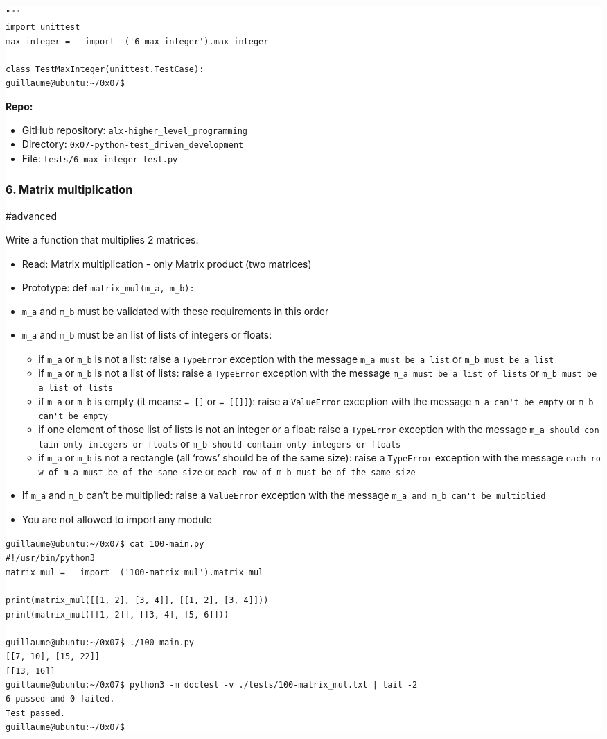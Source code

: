 ```
"""
import unittest
max_integer = __import__('6-max_integer').max_integer

class TestMaxInteger(unittest.TestCase):
guillaume@ubuntu:~/0x07$
```

**Repo:**

-   GitHub repository: `alx-higher_level_programming`
-   Directory: `0x07-python-test_driven_development`
-   File: `tests/6-max_integer_test.py`

### 6\. Matrix multiplication

#advanced

Write a function that multiplies 2 matrices:

-   Read: [Matrix multiplication - only Matrix product (two matrices)](https://en.wikipedia.org/wiki/Matrix_multiplication "Matrix multiplication - only Matrix product (two matrices)")

-   Prototype: def `matrix_mul(m_a, m_b):`

-   `m_a` and `m_b` must be validated with these requirements in this order

-   `m_a` and `m_b` must be an list of lists of integers or floats:

    -   if `m_a` or `m_b` is not a list: raise a `TypeError` exception with the message `m_a must be a list` or `m_b must be a list`
    -   if `m_a` or `m_b` is not a list of lists: raise a `TypeError` exception with the message `m_a must be a list of lists` or `m_b must be a list of lists`
    -   if `m_a` or `m_b` is empty (it means: `= []` or `= [[]]`): raise a `ValueError` exception with the message `m_a can't be empty` or `m_b can't be empty`
    -   if one element of those list of lists is not an integer or a float: raise a `TypeError` exception with the message `m_a should contain only integers or floats` or `m_b should contain only integers or floats`
    -   if `m_a` or `m_b` is not a rectangle (all ‘rows’ should be of the same size): raise a `TypeError` exception with the message `each row of m_a must be of the same size` or `each row of m_b must be of the same size`
-   If `m_a` and `m_b` can’t be multiplied: raise a `ValueError` exception with the message `m_a and m_b can't be multiplied`

-   You are not allowed to import any module

```
guillaume@ubuntu:~/0x07$ cat 100-main.py
#!/usr/bin/python3
matrix_mul = __import__('100-matrix_mul').matrix_mul

print(matrix_mul([[1, 2], [3, 4]], [[1, 2], [3, 4]]))
print(matrix_mul([[1, 2]], [[3, 4], [5, 6]]))

guillaume@ubuntu:~/0x07$ ./100-main.py 
[[7, 10], [15, 22]]
[[13, 16]]
guillaume@ubuntu:~/0x07$ python3 -m doctest -v ./tests/100-matrix_mul.txt | tail -2
6 passed and 0 failed.
Test passed.
guillaume@ubuntu:~/0x07$
```

